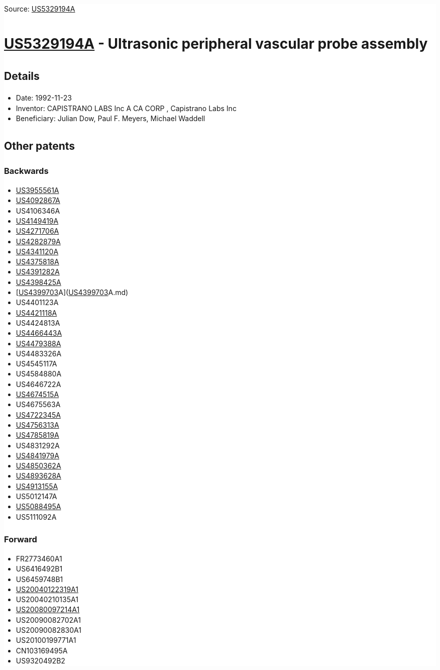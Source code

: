 Source: [US5329194A](https://patents.google.com/patent/US5329194A)

# [US5329194A](US5329194A.md) - Ultrasonic peripheral vascular probe assembly

## Details

* Date: 1992-11-23
* Inventor: CAPISTRANO LABS Inc A CA CORP
  , 
    Capistrano Labs Inc
* Beneficiary: Julian Dow, Paul F. Meyers, Michael Waddell

## Other patents

### Backwards
 * [US3955561A](US3955561A.md)
 * [US4092867A](US4092867A.md)
 * US4106346A
 * [US4149419A](US4149419A.md)
 * [US4271706A](US4271706A.md)
 * [US4282879A](US4282879A.md)
 * [US4341120A](US4341120A.md)
 * [US4375818A](US4375818A.md)
 * [US4391282A](US4391282A.md)
 * [US4398425A](US4398425A.md)
 * [[US4399703](US4399703.md)A]([US4399703](US4399703.md)A.md)
 * US4401123A
 * [US4421118A](US4421118A.md)
 * US4424813A
 * [US4466443A](US4466443A.md)
 * [US4479388A](US4479388A.md)
 * US4483326A
 * US4545117A
 * US4584880A
 * US4646722A
 * [US4674515A](US4674515A.md)
 * US4675563A
 * [US4722345A](US4722345A.md)
 * [US4756313A](US4756313A.md)
 * [US4785819A](US4785819A.md)
 * US4831292A
 * [US4841979A](US4841979A.md)
 * [US4850362A](US4850362A.md)
 * [US4893628A](US4893628A.md)
 * [US4913155A](US4913155A.md)
 * US5012147A
 * [US5088495A](US5088495A.md)
 * US5111092A
### Forward
 * FR2773460A1
 * US6416492B1
 * US6459748B1
 * [US20040122319A1](US20040122319A1.md)
 * US20040210135A1
 * [US20080097214A1](US20080097214A1.md)
 * US20090082702A1
 * US20090082830A1
 * US20100199771A1
 * CN103169495A
 * US9320492B2